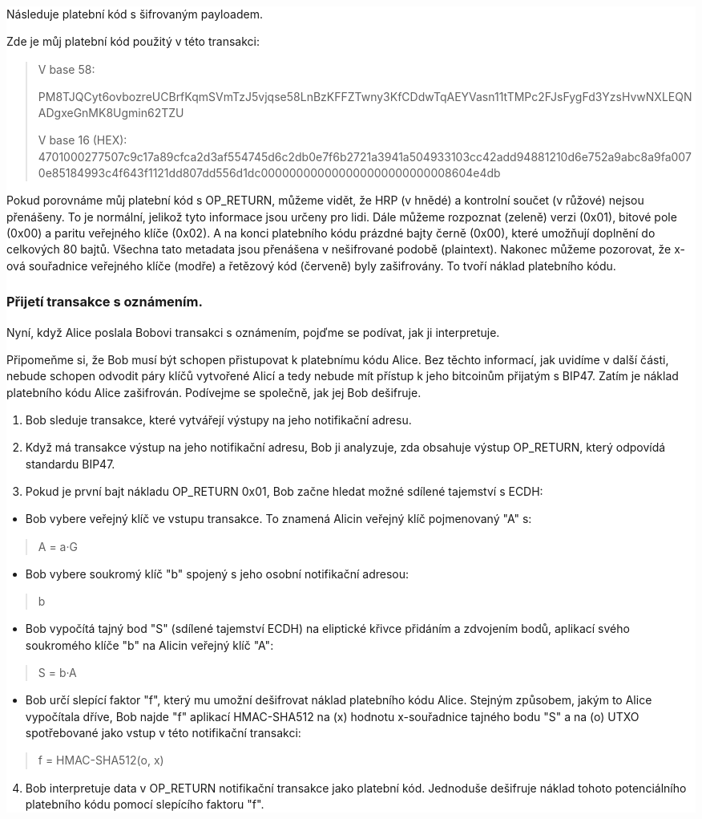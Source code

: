 Následuje platební kód s šifrovaným payloadem.

Zde je můj platební kód použitý v této transakci:

> V base 58:
>
> PM8TJQCyt6ovbozreUCBrfKqmSVmTzJ5vjqse58LnBzKFFZTwny3KfCDdwTqAEYVasn11tTMPc2FJsFygFd3YzsHvwNXLEQNADgxeGnMK8Ugmin62TZU
>
> V base 16 (HEX):
> 4701000277507c9c17a89cfca2d3af554745d6c2db0e7f6b2721a3941a504933103cc42add94881210d6e752a9abc8a9fa0070e85184993c4f643f1121dd807dd556d1dc000000000000000000000000008604e4db

Pokud porovnáme můj platební kód s OP_RETURN, můžeme vidět, že HRP (v hnědé) a kontrolní součet (v růžové) nejsou přenášeny. To je normální, jelikož tyto informace jsou určeny pro lidi.
Dále můžeme rozpoznat (zeleně) verzi (0x01), bitové pole (0x00) a paritu veřejného klíče (0x02). A na konci platebního kódu prázdné bajty černě (0x00), které umožňují doplnění do celkových 80 bajtů. Všechna tato metadata jsou přenášena v nešifrované podobě (plaintext). Nakonec můžeme pozorovat, že x-ová souřadnice veřejného klíče (modře) a řetězový kód (červeně) byly zašifrovány. To tvoří náklad platebního kódu.

### Přijetí transakce s oznámením.

Nyní, když Alice poslala Bobovi transakci s oznámením, pojďme se podívat, jak ji interpretuje.

Připomeňme si, že Bob musí být schopen přistupovat k platebnímu kódu Alice. Bez těchto informací, jak uvidíme v další části, nebude schopen odvodit páry klíčů vytvořené Alicí a tedy nebude mít přístup k jeho bitcoinům přijatým s BIP47. Zatím je náklad platebního kódu Alice zašifrován. Podívejme se společně, jak jej Bob dešifruje.

1. Bob sleduje transakce, které vytvářejí výstupy na jeho notifikační adresu.

2. Když má transakce výstup na jeho notifikační adresu, Bob ji analyzuje, zda obsahuje výstup OP_RETURN, který odpovídá standardu BIP47.

3. Pokud je první bajt nákladu OP_RETURN 0x01, Bob začne hledat možné sdílené tajemství s ECDH:

- Bob vybere veřejný klíč ve vstupu transakce. To znamená Alicin veřejný klíč pojmenovaný "A" s:

> A = a·G

- Bob vybere soukromý klíč "b" spojený s jeho osobní notifikační adresou:

> b

- Bob vypočítá tajný bod "S" (sdílené tajemství ECDH) na eliptické křivce přidáním a zdvojením bodů, aplikací svého soukromého klíče "b" na Alicin veřejný klíč "A":

> S = b·A

- Bob určí slepící faktor "f", který mu umožní dešifrovat náklad platebního kódu Alice. Stejným způsobem, jakým to Alice vypočítala dříve, Bob najde "f" aplikací HMAC-SHA512 na (x) hodnotu x-souřadnice tajného bodu "S" a na (o) UTXO spotřebované jako vstup v této notifikační transakci:

> f = HMAC-SHA512(o, x)

4. Bob interpretuje data v OP_RETURN notifikační transakce jako platební kód. Jednoduše dešifruje náklad tohoto potenciálního platebního kódu pomocí slepícího faktoru "f".
